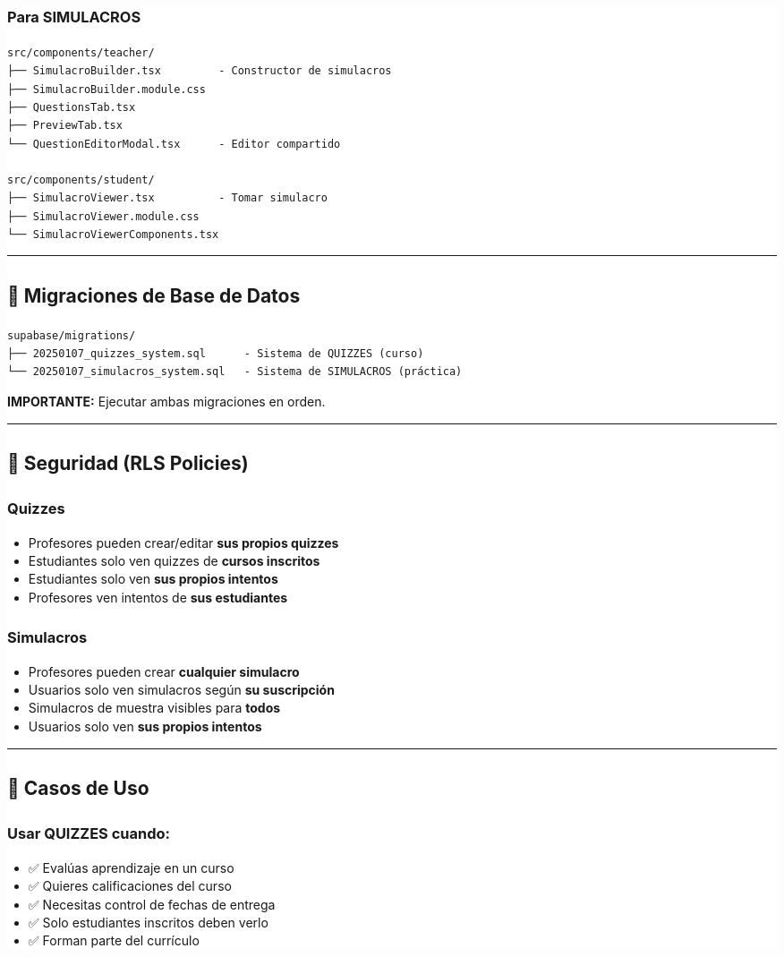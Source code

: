 ### Para SIMULACROS
```
src/components/teacher/
├── SimulacroBuilder.tsx         - Constructor de simulacros
├── SimulacroBuilder.module.css
├── QuestionsTab.tsx
├── PreviewTab.tsx
└── QuestionEditorModal.tsx      - Editor compartido

src/components/student/
├── SimulacroViewer.tsx          - Tomar simulacro
├── SimulacroViewer.module.css
└── SimulacroViewerComponents.tsx
```

---

## 📁 Migraciones de Base de Datos

```
supabase/migrations/
├── 20250107_quizzes_system.sql      - Sistema de QUIZZES (curso)
└── 20250107_simulacros_system.sql   - Sistema de SIMULACROS (práctica)
```

**IMPORTANTE:** Ejecutar ambas migraciones en orden.

---

## 🔐 Seguridad (RLS Policies)

### Quizzes
- Profesores pueden crear/editar **sus propios quizzes**
- Estudiantes solo ven quizzes de **cursos inscritos**
- Estudiantes solo ven **sus propios intentos**
- Profesores ven intentos de **sus estudiantes**

### Simulacros
- Profesores pueden crear **cualquier simulacro**
- Usuarios solo ven simulacros según **su suscripción**
- Simulacros de muestra visibles para **todos**
- Usuarios solo ven **sus propios intentos**

---

## 🚀 Casos de Uso

### Usar QUIZZES cuando:
- ✅ Evalúas aprendizaje en un curso
- ✅ Quieres calificaciones del curso
- ✅ Necesitas control de fechas de entrega
- ✅ Solo estudiantes inscritos deben verlo
- ✅ Forman parte del currículo
